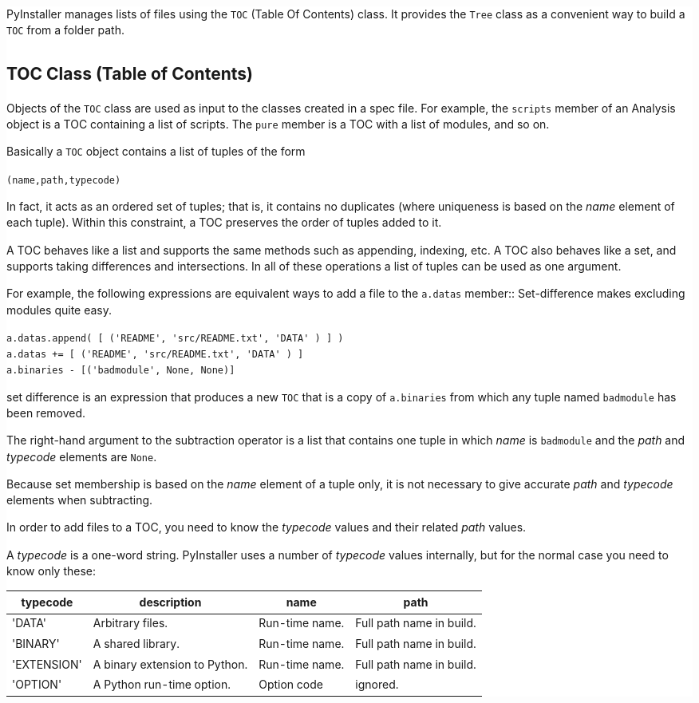 PyInstaller manages lists of files using the ``TOC`` (Table Of Contents) class.
It provides the ``Tree`` class as a convenient way to build a ``TOC`` from a folder path.

TOC Class (Table of Contents)
---------------------------------

Objects of the ``TOC`` class are used as input to the classes created in a spec file.
For example, the ``scripts`` member of an Analysis object is a TOC containing a list of scripts.
The ``pure`` member is a TOC with a list of modules, and so on.

Basically a ``TOC`` object contains a list of tuples of the form

```
(name,path,typecode)
```

In fact, it acts as an ordered set of tuples; that is, it contains no duplicates
(where uniqueness is based on the *name* element of each tuple).
Within this constraint, a TOC preserves the order of tuples added to it.

A TOC behaves like a list and supports the same methods such as appending, indexing, etc.
A TOC also behaves like a set, and supports taking differences and intersections.
In all of these operations a list of tuples can be used as one argument.

For example, the following expressions are equivalent ways to add a file to the ``a.datas`` member::
Set-difference makes excluding modules quite easy.

```
a.datas.append( [ ('README', 'src/README.txt', 'DATA' ) ] )
a.datas += [ ('README', 'src/README.txt', 'DATA' ) ]
a.binaries - [('badmodule', None, None)]
```

set difference is an expression that produces a new ``TOC`` that is a copy of
``a.binaries`` from which any tuple named ``badmodule`` has been removed.

The right-hand argument to the subtraction operator is a list that contains one tuple in which *name* is ``badmodule`` 
and the *path* and *typecode* elements are ``None``.

Because set membership is based on the *name* element of a tuple only,
it is not necessary to give accurate *path* and *typecode* elements when subtracting.

In order to add files to a TOC, 
you need to know the *typecode* values and their related *path* values.

A *typecode* is a one-word string.
PyInstaller uses a number of *typecode* values internally, but for the normal case you need to know only these:


| **typecode**  | **description**                      | **name**              | **path**                             |
----------------|--------------------------------------|-----------------------|--------------------------------------|
| 'DATA'        | Arbitrary files.                     | Run-time name.        | Full path name in build.             |
| 'BINARY'      | A shared library.                    | Run-time name.        | Full path name in build.             |
| 'EXTENSION'   | A binary extension to Python.        | Run-time name.        | Full path name in build.             |
| 'OPTION'      | A Python run-time option.            | Option code           | ignored.                             |
